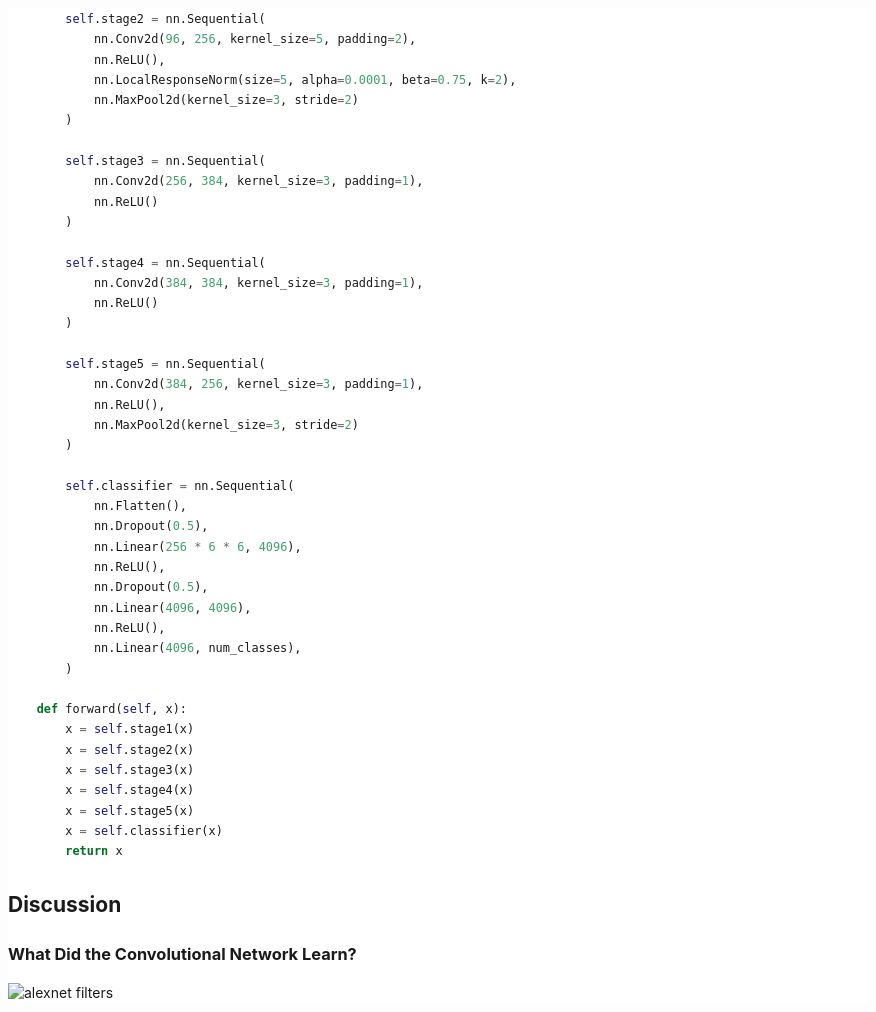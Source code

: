 ```python
        self.stage2 = nn.Sequential(
            nn.Conv2d(96, 256, kernel_size=5, padding=2),
            nn.ReLU(),
            nn.LocalResponseNorm(size=5, alpha=0.0001, beta=0.75, k=2),
            nn.MaxPool2d(kernel_size=3, stride=2)
        )

        self.stage3 = nn.Sequential(
            nn.Conv2d(256, 384, kernel_size=3, padding=1),
            nn.ReLU()
        )

        self.stage4 = nn.Sequential(
            nn.Conv2d(384, 384, kernel_size=3, padding=1),
            nn.ReLU()
        )

        self.stage5 = nn.Sequential(
            nn.Conv2d(384, 256, kernel_size=3, padding=1),
            nn.ReLU(),
            nn.MaxPool2d(kernel_size=3, stride=2)
        )

        self.classifier = nn.Sequential(
            nn.Flatten(),
            nn.Dropout(0.5),
            nn.Linear(256 * 6 * 6, 4096),
            nn.ReLU(),
            nn.Dropout(0.5),
            nn.Linear(4096, 4096),
            nn.ReLU(),
            nn.Linear(4096, num_classes),
        )

    def forward(self, x):
        x = self.stage1(x)
        x = self.stage2(x)
        x = self.stage3(x)
        x = self.stage4(x)
        x = self.stage5(x)
        x = self.classifier(x)
        return x
```

## Discussion

### What Did the Convolutional Network Learn?

![alexnet filters](./img/img2.jpg)
